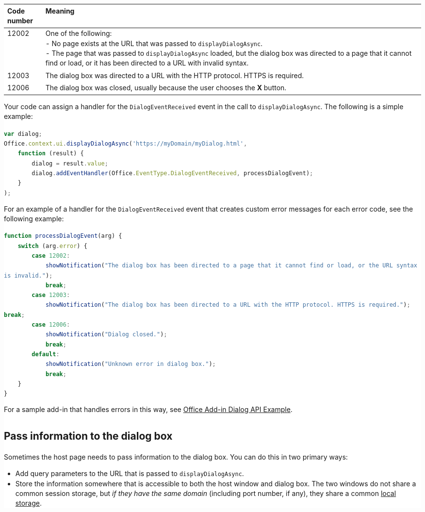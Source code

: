 |Code number|Meaning|
|:-----|:-----|
|12002|One of the following:<br> - No page exists at the URL that was passed to `displayDialogAsync`.<br> - The page that was passed to `displayDialogAsync` loaded, but the dialog box was directed to a page that it cannot find or load, or it has been directed to a URL with invalid syntax.|
|12003|The dialog box was directed to a URL with the HTTP protocol. HTTPS is required.|
|12006|The dialog box was closed, usually because the user chooses the **X** button.|

Your code can assign a handler for the `DialogEventReceived` event in the call to `displayDialogAsync`. The following is a simple example:

```js
var dialog;
Office.context.ui.displayDialogAsync('https://myDomain/myDialog.html',
    function (result) {
        dialog = result.value;
        dialog.addEventHandler(Office.EventType.DialogEventReceived, processDialogEvent);
    }
);
```

For an example of a handler for the `DialogEventReceived` event that creates custom error messages for each error code, see the following example:

```js
function processDialogEvent(arg) {
    switch (arg.error) {
        case 12002:
            showNotification("The dialog box has been directed to a page that it cannot find or load, or the URL syntax is invalid.");
            break;
        case 12003:
            showNotification("The dialog box has been directed to a URL with the HTTP protocol. HTTPS is required.");            break;
        case 12006:
            showNotification("Dialog closed.");
            break;
		default:
			showNotification("Unknown error in dialog box.");
            break;
    }
}
```

For a sample add-in that handles errors in this way, see [Office Add-in Dialog API Example](https://github.com/OfficeDev/Office-Add-in-Dialog-API-Simple-Example).


## Pass information to the dialog box

Sometimes the host page needs to pass information to the dialog box. You can do this in two primary ways:

- Add query parameters to the URL that is passed to `displayDialogAsync`.
- Store the information somewhere that is accessible to both the host window and dialog box. The two windows do not share a common session storage, but *if they have the same domain* (including port number, if any),  they share a common [local storage](https://www.w3schools.com/html/html5_webstorage.asp).
